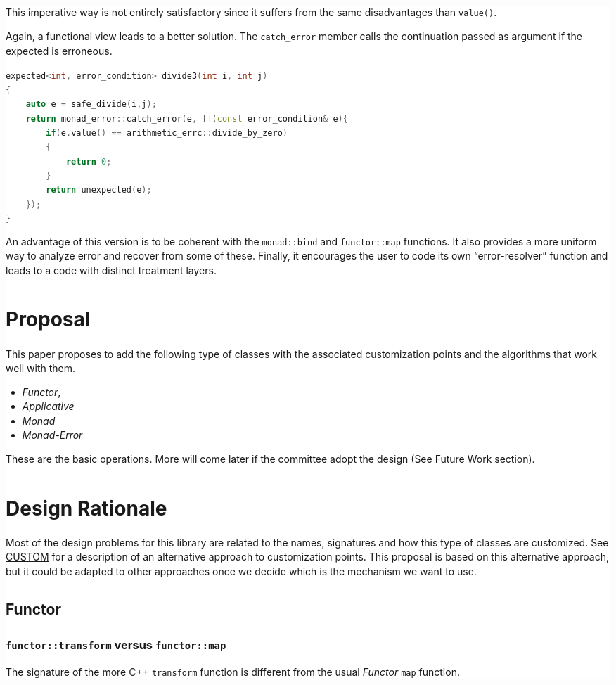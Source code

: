This imperative way is not entirely satisfactory since it suffers from the same disadvantages than `value()`.

Again, a functional view leads to a better solution. The `catch_error` member calls the continuation passed as argument if the expected is erroneous.

```c++
expected<int, error_condition> divide3(int i, int j)
{
	auto e = safe_divide(i,j);
	return monad_error::catch_error(e, [](const error_condition& e){
		if(e.value() == arithmetic_errc::divide_by_zero)
		{
			return 0;
		}
		return unexpected(e);
	});
}
```

An advantage of this version is to be coherent with the `monad::bind` and `functor::map` functions. It also provides a more uniform way to analyze error and recover from some of these. Finally, it encourages the user to code its own “error-resolver” function and leads to a code with distinct treatment layers.

# Proposal

This paper proposes to add the following type of classes with the associated customization points and the algorithms that work well with them.

* *Functor*, 
* *Applicative*
* *Monad*
* *Monad-Error*

These are the basic operations. More will come later if the committee adopt the design (See Future Work section).

# Design Rationale

Most of the design problems for this library are related to the names, signatures and how this type of classes are customized. See [CUSTOM] for a description of an alternative approach to customization points. This proposal is based on this alternative approach, but it could be adapted to other approaches once we decide which is the mechanism we want to use.

## Functor

### `functor::transform` versus `functor::map`

The signature of the more C++ `transform` function is different from the usual *Functor* `map` function.


[Boost.Hana]: http://boostorg.github.io/hana/index.html "Boost.Hana library"
[Boost.Fusion]: http://boostorg.github.io/fuion/index.html "Boost.Fusion library"
[N4564]: http://www.open-std.org/jtc1/sc22/wg21/docs/papers/2015/n4564.pdf "N4564 - Working Draft, C++ Extensions for Library Fundamentals, Version 2 PDTS"
[P0088R0]: http://www.open-std.org/jtc1/sc22/wg21/docs/papers/2015/p0088r0.pdf "Variant: a type-safe union that is rarely invalid (v5)"  
[P0323R0]: http://www.open-std.org/jtc1/sc22/wg21/docs/papers/2016/p0323r0.pdf
[P0323R3]: http://www.open-std.org/jtc1/sc22/wg21/docs/papers/2017/p0323r3.pdf
[P0338R2]: http://www.open-std.org/jtc1/sc22/wg21/docs/papers/2017/p0338r2.pdf "C++ generic factories"
[P0343R0]: http://www.open-std.org/JTC1/SC22/WG21/docs/papers/2016/p0343r0.pdf "Meta-programming High-Order functions"
[SUM_TYPE]: https://github.com/viboes/std-make/blob/master/doc/proposal/sum_type/SumType.md "Generic Sum Types"
[CUSTOM]: https://github.com/viboes/std-make/blob/master/doc/proposal/customization/customization_points.md "An Alternative approach to customization points"